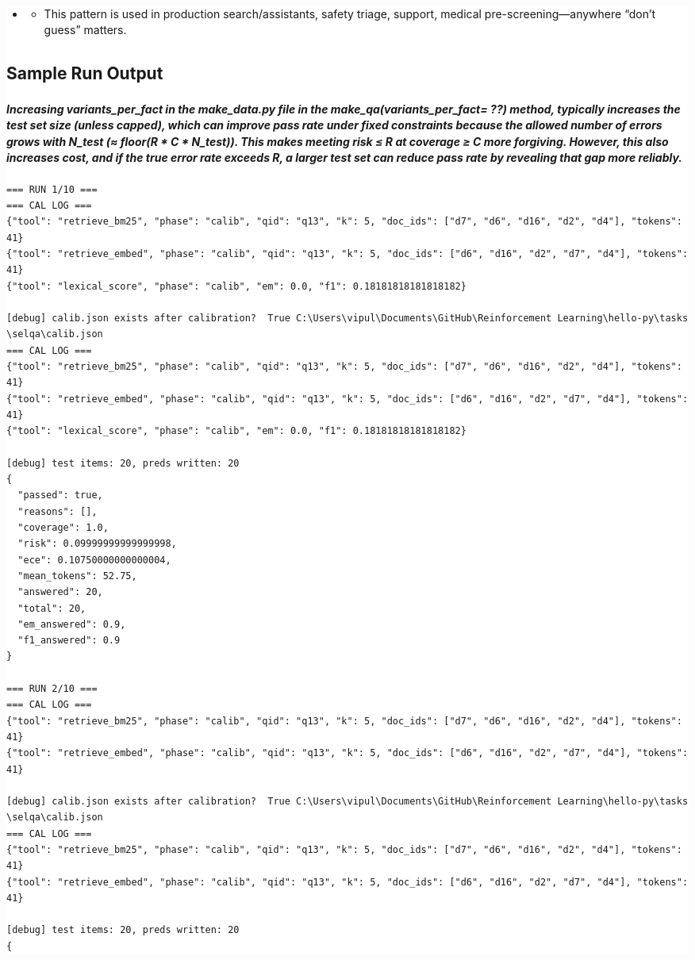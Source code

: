  - * This pattern is used in production search/assistants, safety triage, support, medical pre-screening—anywhere “don’t guess” matters.

## Sample Run Output

#### *Increasing variants_per_fact in the make_data.py file in the make_qa(variants_per_fact= ??) method, typically increases the test set size (unless capped), which can improve pass rate under fixed constraints because the allowed number of errors grows with N_test (≈ floor(R * C * N_test)). This makes meeting risk ≤ R at coverage ≥ C more forgiving. However, this also increases cost, and if the true error rate exceeds R, a larger test set can reduce pass rate by revealing that gap more reliably.* 
```
=== RUN 1/10 ===
=== CAL LOG ===
{"tool": "retrieve_bm25", "phase": "calib", "qid": "q13", "k": 5, "doc_ids": ["d7", "d6", "d16", "d2", "d4"], "tokens": 41}
{"tool": "retrieve_embed", "phase": "calib", "qid": "q13", "k": 5, "doc_ids": ["d6", "d16", "d2", "d7", "d4"], "tokens": 41}
{"tool": "lexical_score", "phase": "calib", "em": 0.0, "f1": 0.18181818181818182}

[debug] calib.json exists after calibration?  True C:\Users\vipul\Documents\GitHub\Reinforcement Learning\hello-py\tasks\selqa\calib.json
=== CAL LOG ===
{"tool": "retrieve_bm25", "phase": "calib", "qid": "q13", "k": 5, "doc_ids": ["d7", "d6", "d16", "d2", "d4"], "tokens": 41}
{"tool": "retrieve_embed", "phase": "calib", "qid": "q13", "k": 5, "doc_ids": ["d6", "d16", "d2", "d7", "d4"], "tokens": 41}
{"tool": "lexical_score", "phase": "calib", "em": 0.0, "f1": 0.18181818181818182}

[debug] test items: 20, preds written: 20
{
  "passed": true,
  "reasons": [],
  "coverage": 1.0,
  "risk": 0.09999999999999998,
  "ece": 0.10750000000000004,
  "mean_tokens": 52.75,
  "answered": 20,
  "total": 20,
  "em_answered": 0.9,
  "f1_answered": 0.9
}

=== RUN 2/10 ===
=== CAL LOG ===
{"tool": "retrieve_bm25", "phase": "calib", "qid": "q13", "k": 5, "doc_ids": ["d7", "d6", "d16", "d2", "d4"], "tokens": 41}
{"tool": "retrieve_embed", "phase": "calib", "qid": "q13", "k": 5, "doc_ids": ["d6", "d16", "d2", "d7", "d4"], "tokens": 41}

[debug] calib.json exists after calibration?  True C:\Users\vipul\Documents\GitHub\Reinforcement Learning\hello-py\tasks\selqa\calib.json
=== CAL LOG ===
{"tool": "retrieve_bm25", "phase": "calib", "qid": "q13", "k": 5, "doc_ids": ["d7", "d6", "d16", "d2", "d4"], "tokens": 41}
{"tool": "retrieve_embed", "phase": "calib", "qid": "q13", "k": 5, "doc_ids": ["d6", "d16", "d2", "d7", "d4"], "tokens": 41}

[debug] test items: 20, preds written: 20
{
```